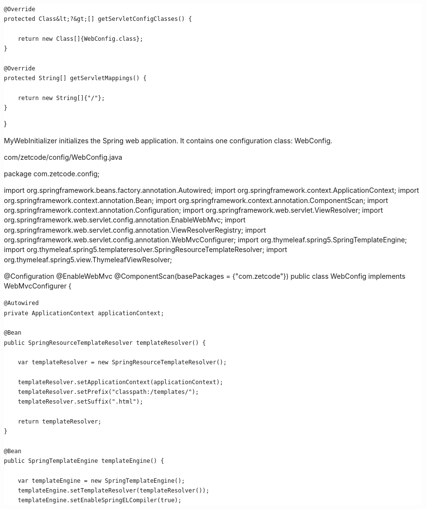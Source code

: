     @Override
    protected Class&lt;?&gt;[] getServletConfigClasses() {

        return new Class[]{WebConfig.class};
    }

    @Override
    protected String[] getServletMappings() {

        return new String[]{"/"};
    }
}

MyWebInitializer initializes the Spring web application. It contains one
configuration class: WebConfig.

com/zetcode/config/WebConfig.java
  

package com.zetcode.config;

import org.springframework.beans.factory.annotation.Autowired;
import org.springframework.context.ApplicationContext;
import org.springframework.context.annotation.Bean;
import org.springframework.context.annotation.ComponentScan;
import org.springframework.context.annotation.Configuration;
import org.springframework.web.servlet.ViewResolver;
import org.springframework.web.servlet.config.annotation.EnableWebMvc;
import org.springframework.web.servlet.config.annotation.ViewResolverRegistry;
import org.springframework.web.servlet.config.annotation.WebMvcConfigurer;
import org.thymeleaf.spring5.SpringTemplateEngine;
import org.thymeleaf.spring5.templateresolver.SpringResourceTemplateResolver;
import org.thymeleaf.spring5.view.ThymeleafViewResolver;

@Configuration
@EnableWebMvc
@ComponentScan(basePackages = {"com.zetcode"})
public class WebConfig implements WebMvcConfigurer {

    @Autowired
    private ApplicationContext applicationContext;

    @Bean
    public SpringResourceTemplateResolver templateResolver() {

        var templateResolver = new SpringResourceTemplateResolver();

        templateResolver.setApplicationContext(applicationContext);
        templateResolver.setPrefix("classpath:/templates/");
        templateResolver.setSuffix(".html");

        return templateResolver;
    }

    @Bean
    public SpringTemplateEngine templateEngine() {

        var templateEngine = new SpringTemplateEngine();
        templateEngine.setTemplateResolver(templateResolver());
        templateEngine.setEnableSpringELCompiler(true);
